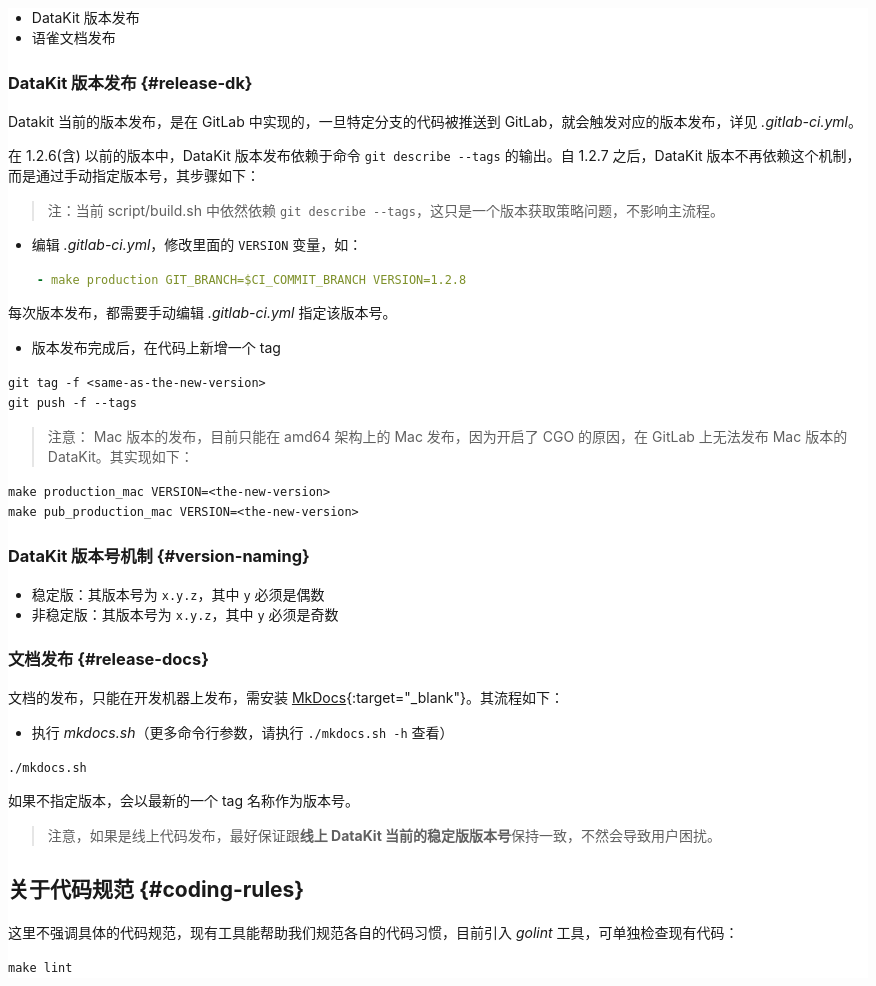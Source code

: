 - DataKit 版本发布
- 语雀文档发布

### DataKit 版本发布 {#release-dk}

Datakit 当前的版本发布，是在 GitLab 中实现的，一旦特定分支的代码被推送到 GitLab，就会触发对应的版本发布，详见 *.gitlab-ci.yml*。

在 1.2.6(含) 以前的版本中，DataKit 版本发布依赖于命令 `git describe --tags` 的输出。自 1.2.7 之后，DataKit 版本不再依赖这个机制，而是通过手动指定版本号，其步骤如下：

> 注：当前 script/build.sh 中依然依赖 `git describe --tags`，这只是一个版本获取策略问题，不影响主流程。

- 编辑 *.gitlab-ci.yml*，修改里面的 `VERSION` 变量，如：

```yaml
    - make production GIT_BRANCH=$CI_COMMIT_BRANCH VERSION=1.2.8
```

每次版本发布，都需要手动编辑 *.gitlab-ci.yml* 指定该版本号。

- 版本发布完成后，在代码上新增一个 tag

```shell
git tag -f <same-as-the-new-version>
git push -f --tags
```

> 注意： Mac 版本的发布，目前只能在 amd64 架构上的 Mac 发布，因为开启了 CGO 的原因，在 GitLab 上无法发布 Mac 版本的 DataKit。其实现如下：

```shell
make production_mac VERSION=<the-new-version>
make pub_production_mac VERSION=<the-new-version>
```

### DataKit 版本号机制 {#version-naming}

- 稳定版：其版本号为 `x.y.z`，其中 `y` 必须是偶数
- 非稳定版：其版本号为 `x.y.z`，其中 `y` 必须是奇数

### 文档发布 {#release-docs}

文档的发布，只能在开发机器上发布，需安装 [MkDocs](https://www.mkdocs.org/){:target="_blank"}。其流程如下：

- 执行 *mkdocs.sh*（更多命令行参数，请执行 `./mkdocs.sh -h` 查看）

``` shell
./mkdocs.sh
```

如果不指定版本，会以最新的一个 tag 名称作为版本号。

> 注意，如果是线上代码发布，最好保证跟**线上 DataKit 当前的稳定版版本号**保持一致，不然会导致用户困扰。

## 关于代码规范 {#coding-rules}

这里不强调具体的代码规范，现有工具能帮助我们规范各自的代码习惯，目前引入 *golint* 工具，可单独检查现有代码：

```golang
make lint
```
